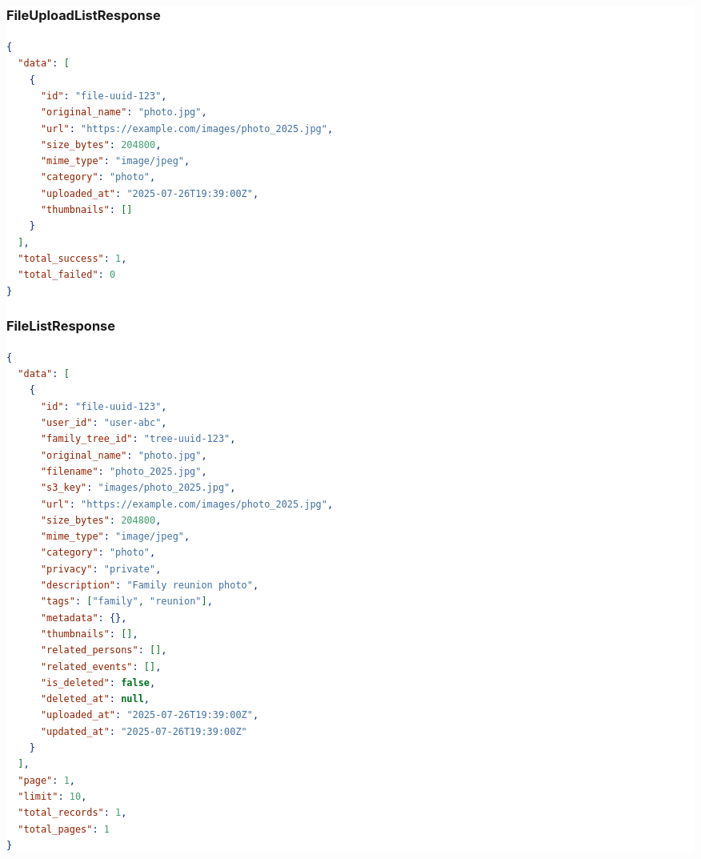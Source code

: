 ```json
```

### FileUploadListResponse

```json
{
  "data": [
    {
      "id": "file-uuid-123",
      "original_name": "photo.jpg",
      "url": "https://example.com/images/photo_2025.jpg",
      "size_bytes": 204800,
      "mime_type": "image/jpeg",
      "category": "photo",
      "uploaded_at": "2025-07-26T19:39:00Z",
      "thumbnails": []
    }
  ],
  "total_success": 1,
  "total_failed": 0
}
```

### FileListResponse

```json
{
  "data": [
    {
      "id": "file-uuid-123",
      "user_id": "user-abc",
      "family_tree_id": "tree-uuid-123",
      "original_name": "photo.jpg",
      "filename": "photo_2025.jpg",
      "s3_key": "images/photo_2025.jpg",
      "url": "https://example.com/images/photo_2025.jpg",
      "size_bytes": 204800,
      "mime_type": "image/jpeg",
      "category": "photo",
      "privacy": "private",
      "description": "Family reunion photo",
      "tags": ["family", "reunion"],
      "metadata": {},
      "thumbnails": [],
      "related_persons": [],
      "related_events": [],
      "is_deleted": false,
      "deleted_at": null,
      "uploaded_at": "2025-07-26T19:39:00Z",
      "updated_at": "2025-07-26T19:39:00Z"
    }
  ],
  "page": 1,
  "limit": 10,
  "total_records": 1,
  "total_pages": 1
}
```
